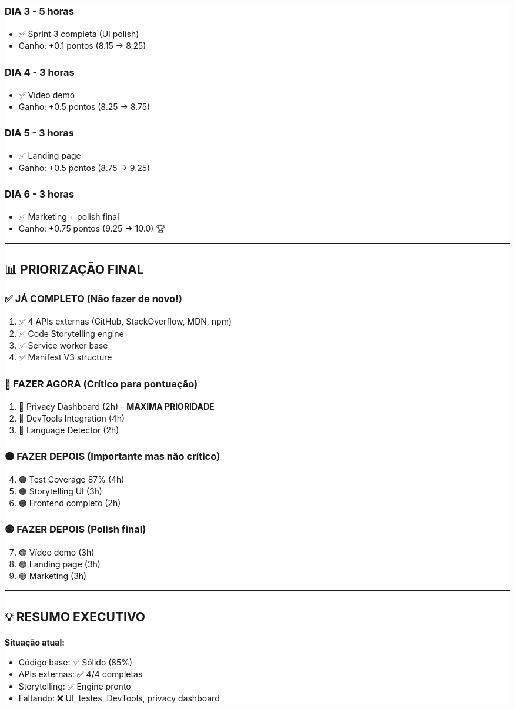 ### DIA 3 - 5 horas
- ✅ Sprint 3 completa (UI polish)
- Ganho: +0.1 pontos (8.15 → 8.25)

### DIA 4 - 3 horas
- ✅ Vídeo demo
- Ganho: +0.5 pontos (8.25 → 8.75)

### DIA 5 - 3 horas
- ✅ Landing page
- Ganho: +0.5 pontos (8.75 → 9.25)

### DIA 6 - 3 horas
- ✅ Marketing + polish final
- Ganho: +0.75 pontos (9.25 → 10.0) 🏆

---

## 📊 PRIORIZAÇÃO FINAL

### ✅ JÁ COMPLETO (Não fazer de novo!)
1. ✅ 4 APIs externas (GitHub, StackOverflow, MDN, npm)
2. ✅ Code Storytelling engine
3. ✅ Service worker base
4. ✅ Manifest V3 structure

### 🔴 FAZER AGORA (Crítico para pontuação)
1. 🔴 Privacy Dashboard (2h) - **MAXIMA PRIORIDADE**
2. 🔴 DevTools Integration (4h)
3. 🔴 Language Detector (2h)

### 🟠 FAZER DEPOIS (Importante mas não crítico)
4. 🟠 Test Coverage 87% (4h)
5. 🟠 Storytelling UI (3h)
6. 🟠 Frontend completo (2h)

### 🟢 FAZER DEPOIS (Polish final)
7. 🟢 Vídeo demo (3h)
8. 🟢 Landing page (3h)
9. 🟢 Marketing (3h)

---

## 💡 RESUMO EXECUTIVO

**Situação atual:**
- Código base: ✅ Sólido (85%)
- APIs externas: ✅ 4/4 completas
- Storytelling: ✅ Engine pronto
- Faltando: ❌ UI, testes, DevTools, privacy dashboard
